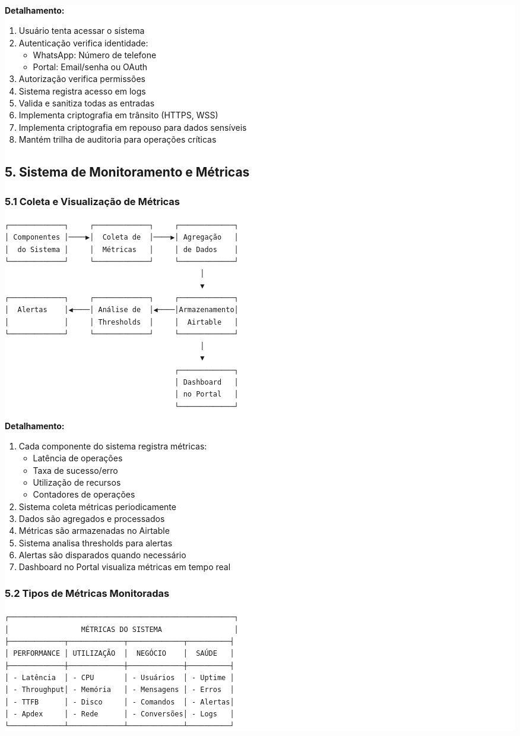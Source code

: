 **Detalhamento:**
1. Usuário tenta acessar o sistema
2. Autenticação verifica identidade:
   - WhatsApp: Número de telefone
   - Portal: Email/senha ou OAuth
3. Autorização verifica permissões
4. Sistema registra acesso em logs
5. Valida e sanitiza todas as entradas
6. Implementa criptografia em trânsito (HTTPS, WSS)
7. Implementa criptografia em repouso para dados sensíveis
8. Mantém trilha de auditoria para operações críticas

## 5. Sistema de Monitoramento e Métricas

### 5.1 Coleta e Visualização de Métricas

```
┌─────────────┐     ┌─────────────┐     ┌─────────────┐
│ Componentes │────▶│  Coleta de  │────▶│ Agregação   │
│  do Sistema │     │  Métricas   │     │ de Dados    │
└─────────────┘     └─────────────┘     └─────────────┘
                                              │
                                              ▼
┌─────────────┐     ┌─────────────┐     ┌─────────────┐
│  Alertas    │◀────│ Análise de  │◀────│Armazenamento│
│             │     │ Thresholds  │     │  Airtable   │
└─────────────┘     └─────────────┘     └─────────────┘
                                              │
                                              ▼
                                        ┌─────────────┐
                                        │ Dashboard   │
                                        │ no Portal   │
                                        └─────────────┘
```

**Detalhamento:**
1. Cada componente do sistema registra métricas:
   - Latência de operações
   - Taxa de sucesso/erro
   - Utilização de recursos
   - Contadores de operações
2. Sistema coleta métricas periodicamente
3. Dados são agregados e processados
4. Métricas são armazenadas no Airtable
5. Sistema analisa thresholds para alertas
6. Alertas são disparados quando necessário
7. Dashboard no Portal visualiza métricas em tempo real

### 5.2 Tipos de Métricas Monitoradas

```
┌─────────────────────────────────────────────────────┐
│                 MÉTRICAS DO SISTEMA                 │
├─────────────┬─────────────┬─────────────┬──────────┤
│ PERFORMANCE │ UTILIZAÇÃO  │  NEGÓCIO    │  SAÚDE   │
├─────────────┼─────────────┼─────────────┼──────────┤
│ - Latência  │ - CPU       │ - Usuários  │ - Uptime │
│ - Throughput│ - Memória   │ - Mensagens │ - Erros  │
│ - TTFB      │ - Disco     │ - Comandos  │ - Alertas│
│ - Apdex     │ - Rede      │ - Conversões│ - Logs   │
└─────────────┴─────────────┴─────────────┴──────────┘
```
